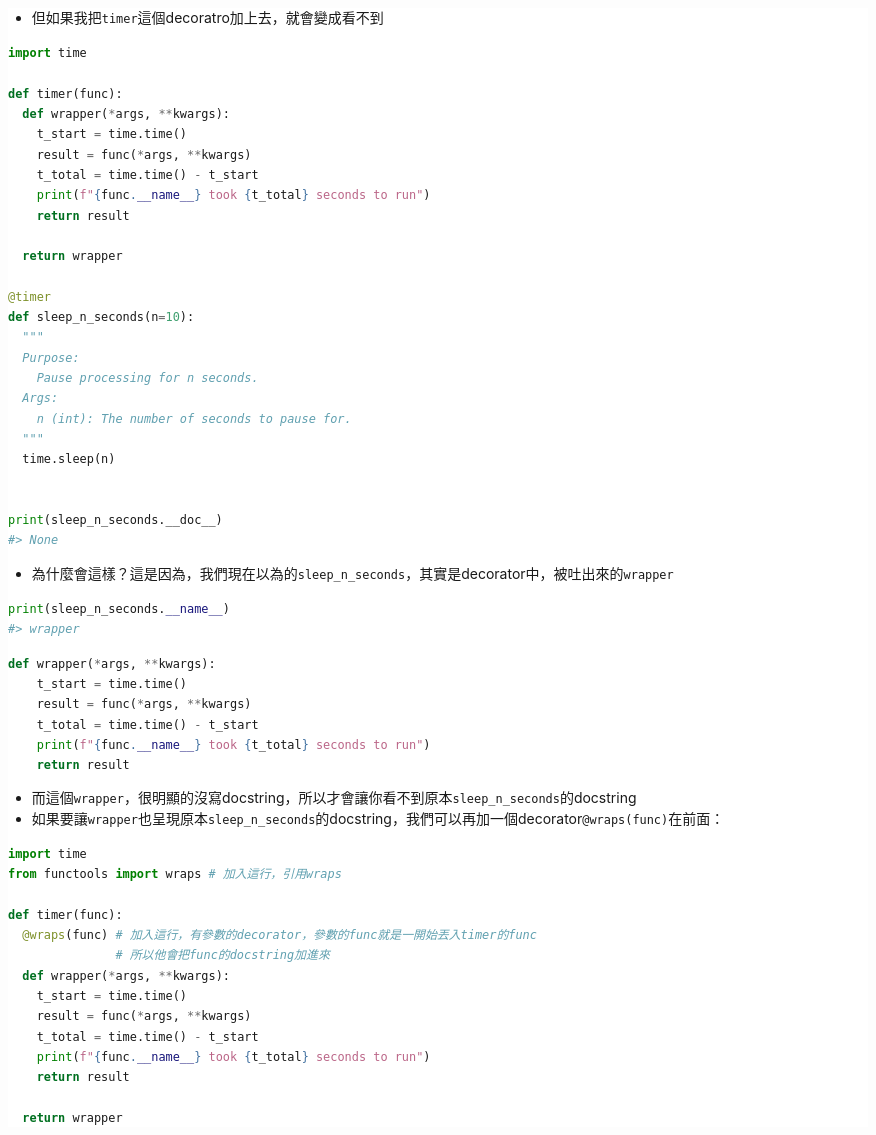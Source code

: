* 但如果我把`timer`這個decoratro加上去，就會變成看不到


```python
import time

def timer(func):
  def wrapper(*args, **kwargs):
    t_start = time.time()
    result = func(*args, **kwargs)
    t_total = time.time() - t_start
    print(f"{func.__name__} took {t_total} seconds to run")
    return result
  
  return wrapper

@timer
def sleep_n_seconds(n=10):
  """
  Purpose:
    Pause processing for n seconds.
  Args:
    n (int): The number of seconds to pause for.
  """
  time.sleep(n)


print(sleep_n_seconds.__doc__)
#> None
```

* 為什麼會這樣？這是因為，我們現在以為的`sleep_n_seconds`，其實是decorator中，被吐出來的`wrapper`  


```python
print(sleep_n_seconds.__name__)
#> wrapper
```


```python
def wrapper(*args, **kwargs):
    t_start = time.time()
    result = func(*args, **kwargs)
    t_total = time.time() - t_start
    print(f"{func.__name__} took {t_total} seconds to run")
    return result
```

* 而這個`wrapper`，很明顯的沒寫docstring，所以才會讓你看不到原本`sleep_n_seconds`的docstring  
* 如果要讓`wrapper`也呈現原本`sleep_n_seconds`的docstring，我們可以再加一個decorator`@wraps(func)`在前面：  


```python
import time
from functools import wraps # 加入這行，引用wraps

def timer(func):
  @wraps(func) # 加入這行，有參數的decorator，參數的func就是一開始丟入timer的func
               # 所以他會把func的docstring加進來
  def wrapper(*args, **kwargs):
    t_start = time.time()
    result = func(*args, **kwargs)
    t_total = time.time() - t_start
    print(f"{func.__name__} took {t_total} seconds to run")
    return result
  
  return wrapper

```